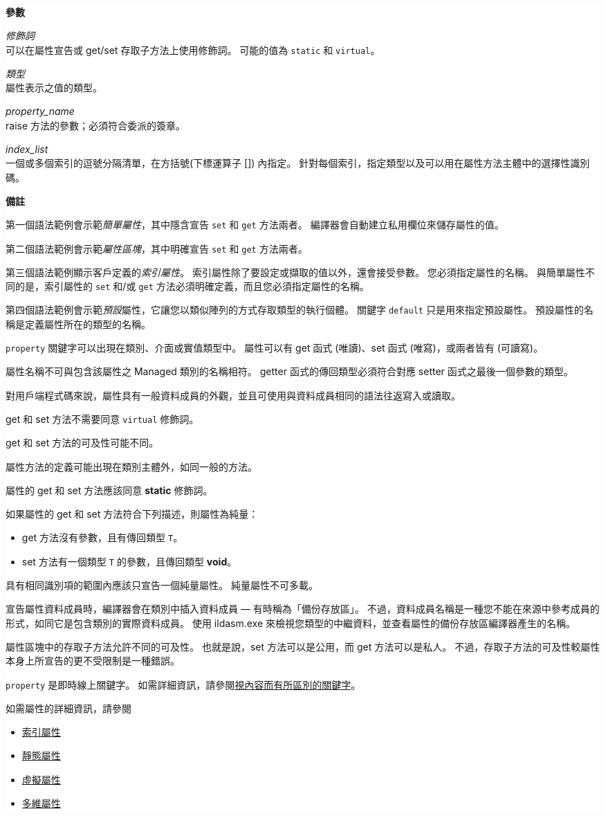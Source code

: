  **參數**  
  
 *修飾詞*  
 可以在屬性宣告或 get\/set 存取子方法上使用修飾詞。  可能的值為 `static` 和 `virtual`。  
  
 *類型*  
 屬性表示之值的類型。  
  
 *property\_name*  
 raise 方法的參數；必須符合委派的簽章。  
  
 *index\_list*  
 一個或多個索引的逗號分隔清單，在方括號\(下標運算子 \[\]\) 內指定。  針對每個索引，指定類型以及可以用在屬性方法主體中的選擇性識別碼。  
  
 **備註**  
  
 第一個語法範例會示範*簡單屬性*，其中隱含宣告 `set` 和 `get` 方法兩者。  編譯器會自動建立私用欄位來儲存屬性的值。  
  
 第二個語法範例會示範*屬性區塊*，其中明確宣告 `set` 和 `get` 方法兩者。  
  
 第三個語法範例顯示客戶定義的*索引屬性*。  索引屬性除了要設定或擷取的值以外，還會接受參數。  您必須指定屬性的名稱。  與簡單屬性不同的是，索引屬性的 `set` 和\/或 `get` 方法必須明確定義，而且您必須指定屬性的名稱。  
  
 第四個語法範例會示範*預設*屬性，它讓您以類似陣列的方式存取類型的執行個體。  關鍵字 `default` 只是用來指定預設屬性。  預設屬性的名稱是定義屬性所在的類型的名稱。  
  
 `property` 關鍵字可以出現在類別、介面或實值類型中。  屬性可以有 get 函式 \(唯讀\)、set 函式 \(唯寫\)，或兩者皆有 \(可讀寫\)。  
  
 屬性名稱不可與包含該屬性之 Managed 類別的名稱相符。  getter 函式的傳回類型必須符合對應 setter 函式之最後一個參數的類型。  
  
 對用戶端程式碼來說，屬性具有一般資料成員的外觀，並且可使用與資料成員相同的語法往返寫入或讀取。  
  
 get 和 set 方法不需要同意 `virtual` 修飾詞。  
  
 get 和 set 方法的可及性可能不同。  
  
 屬性方法的定義可能出現在類別主體外，如同一般的方法。  
  
 屬性的 get 和 set 方法應該同意 **static** 修飾詞。  
  
 如果屬性的 get 和 set 方法符合下列描述，則屬性為純量：  
  
-   get 方法沒有參數，且有傳回類型 `T`。  
  
-   set 方法有一個類型 `T` 的參數，且傳回類型 **void**。  
  
 具有相同識別項的範圍內應該只宣告一個純量屬性。  純量屬性不可多載。  
  
 宣告屬性資料成員時，編譯器會在類別中插入資料成員 — 有時稱為「備份存放區」。  不過，資料成員名稱是一種您不能在來源中參考成員的形式，如同它是包含類別的實際資料成員。  使用 ildasm.exe 來檢視您類型的中繼資料，並查看屬性的備份存放區編譯器產生的名稱。  
  
 屬性區塊中的存取子方法允許不同的可及性。  也就是說，set 方法可以是公用，而 get 方法可以是私人。  不過，存取子方法的可及性較屬性本身上所宣告的更不受限制是一種錯誤。  
  
 `property` 是即時線上關鍵字。  如需詳細資訊，請參閱[視內容而有所區別的關鍵字](../windows/context-sensitive-keywords-cpp-component-extensions.md)。  
  
 如需屬性的詳細資訊，請參閱  
  
-   [索引屬性](../misc/how-to-use-indexed-properties.md)  
  
-   [靜態屬性](../misc/how-to-declare-and-use-static-properties.md)  
  
-   [虛擬屬性](../misc/how-to-declare-and-use-virtual-properties.md)  
  
-   [多維屬性](../misc/how-to-use-multidimensional-properties.md)  
  